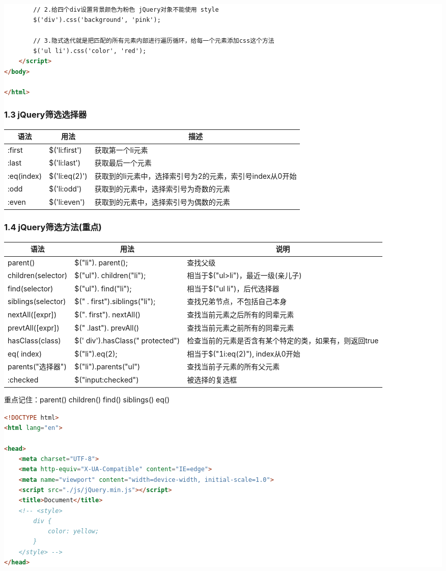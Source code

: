 ```html
        // 2.给四个div设置背景颜色为粉色 jQuery对象不能使用 style
        $('div').css('background', 'pink');

        // 3.隐式迭代就是把匹配的所有元素内部进行遍历循环，给每一个元素添加css这个方法
        $('ul li').css('color', 'red');
    </script>
</body>

</html>
```

### 1.3 jQuery筛选选择器

| 语法       | 用法          | 描述                                                      |
| ---------- | ------------- | --------------------------------------------------------- |
| :first     | $('li:first') | 获取第一个li元素                                          |
| :last      | $('li:last')  | 获取最后一个元素                                          |
| :eq(index) | $('li:eq(2)') | 获取到的li元素中，选择索引号为2的元素，索引号index从0开始 |
| :odd       | $('li:odd')   | 获取到的元素中，选择索引号为奇数的元素                    |
| :even      | $('li:even')  | 获取到的元素中，选择索引号为偶数的元素                    |

### 1.4 jQuery筛选方法(重点)

| 语法               | 用法                             | 说明                                                   |
| ------------------ | -------------------------------- | ------------------------------------------------------ |
| parent()           | $("li"). parent();               | 查找父级                                               |
| children(selector) | $("ul"). children("li");         | 相当于$("ul>li")，最近一级(亲儿子)                     |
| find(selector)     | $("ul"). find("li");             | 相当于$("ul li")，后代选择器                           |
| siblings(selector) | $(" . first").siblings("li");    | 查找兄弟节点，不包括自己本身                           |
| nextAll([expr])    | $(". first"). nextAll()          | 查找当前元素之后所有的同辈元素                         |
| prevtAll([expr])   | $(" .last"). prevAll()           | 查找当前元素之前所有的同辈元素                         |
| hasClass(class)    | $(' div').hasClass(" protected") | 检查当前的元素是否含有某个特定的类，如果有，则返回true |
| eq( index)         | $("li").eq(2);                   | 相当于$("1i:eq(2)"), index从0开始                      |
| parents("选择器")  | $("li").parents("ul")            | 查找当前子元素的所有父元素                             |
| :checked           | $("input:checked")               | 被选择的复选框                                         |

重点记住：parent() children() find() siblings() eq()

```html
<!DOCTYPE html>
<html lang="en">

<head>
    <meta charset="UTF-8">
    <meta http-equiv="X-UA-Compatible" content="IE=edge">
    <meta name="viewport" content="width=device-width, initial-scale=1.0">
    <script src="./js/jQuery.min.js"></script>
    <title>Document</title>
    <!-- <style>
        div {
            color: yellow;
        }
    </style> -->
</head>
```